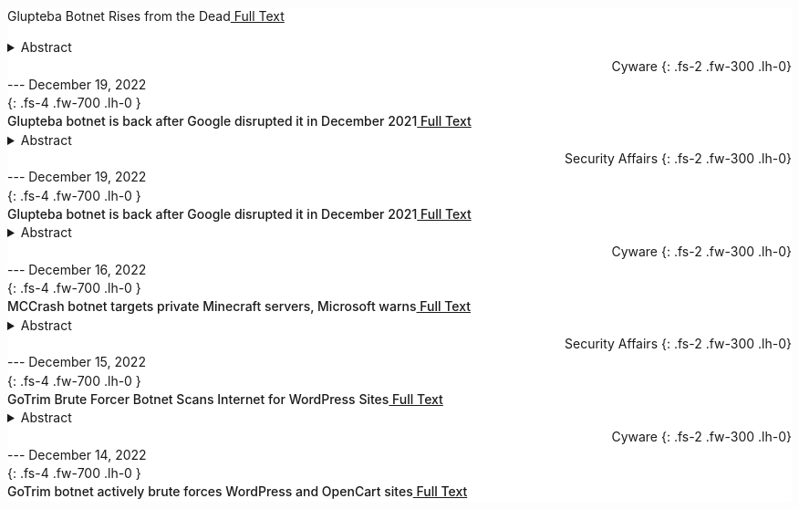 Glupteba Botnet Rises from the Dead<a href="https://cyware.com/news/glupteba-botnet-rises-from-the-dead-c865769e"> Full Text</a>
</p>
<details><summary>Abstract</summary></details>
<div style="text-align: right" markdown="1">
Cyware
{: .fs-2 .fw-300 .lh-0}
</div>
---
December 19, 2022 <br>
{: .fs-4 .fw-700 .lh-0  }
<p style="font-weight:500; margin:0px" markdown="1">
Glupteba botnet is back after Google disrupted it in December 2021<a href="https://securityaffairs.co/wordpress/139791/cyber-crime/glupteba-botnet-is-back.html"> Full Text</a>
</p>
<details><summary>Abstract</summary></details>
<div style="text-align: right" markdown="1">
Security Affairs
{: .fs-2 .fw-300 .lh-0}
</div>
---
December 19, 2022 <br>
{: .fs-4 .fw-700 .lh-0  }
<p style="font-weight:500; margin:0px" markdown="1">
Glupteba botnet is back after Google disrupted it in December 2021<a href="https://securityaffairs.co/wordpress/139791/cyber-crime/glupteba-botnet-is-back.html?&amp;web_view=true"> Full Text</a>
</p>
<details><summary>Abstract</summary></details>
<div style="text-align: right" markdown="1">
Cyware
{: .fs-2 .fw-300 .lh-0}
</div>
---
December 16, 2022 <br>
{: .fs-4 .fw-700 .lh-0  }
<p style="font-weight:500; margin:0px" markdown="1">
MCCrash botnet targets private Minecraft servers, Microsoft warns<a href="https://securityaffairs.co/wordpress/139718/malware/mccrash-botnet-targets-minecraft-servers.html"> Full Text</a>
</p>
<details><summary>Abstract</summary></details>
<div style="text-align: right" markdown="1">
Security Affairs
{: .fs-2 .fw-300 .lh-0}
</div>
---
December 15, 2022 <br>
{: .fs-4 .fw-700 .lh-0  }
<p style="font-weight:500; margin:0px" markdown="1">
GoTrim Brute Forcer Botnet Scans Internet for WordPress Sites<a href="https://cyware.com/news/gotrim-brute-forcer-botnet-scans-internet-for-wordpress-sites-56b6cd3a"> Full Text</a>
</p>
<details><summary>Abstract</summary></details>
<div style="text-align: right" markdown="1">
Cyware
{: .fs-2 .fw-300 .lh-0}
</div>
---
December 14, 2022 <br>
{: .fs-4 .fw-700 .lh-0  }
<p style="font-weight:500; margin:0px" markdown="1">
GoTrim botnet actively brute forces WordPress and OpenCart sites<a href="https://securityaffairs.co/wordpress/139647/malware/gotrim-botnet-wordpress.html"> Full Text</a>
</p>